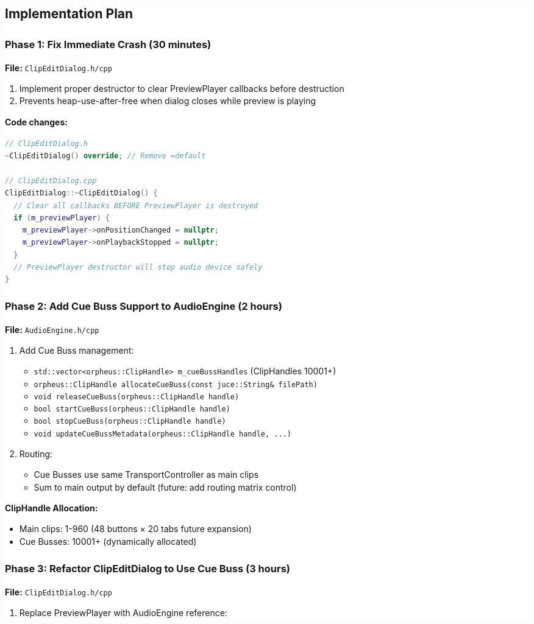 
## Implementation Plan

### Phase 1: Fix Immediate Crash (30 minutes)

**File:** `ClipEditDialog.h/cpp`

1. Implement proper destructor to clear PreviewPlayer callbacks before destruction
2. Prevents heap-use-after-free when dialog closes while preview is playing

**Code changes:**

```cpp
// ClipEditDialog.h
~ClipEditDialog() override; // Remove =default

// ClipEditDialog.cpp
ClipEditDialog::~ClipEditDialog() {
  // Clear all callbacks BEFORE PreviewPlayer is destroyed
  if (m_previewPlayer) {
    m_previewPlayer->onPositionChanged = nullptr;
    m_previewPlayer->onPlaybackStopped = nullptr;
  }
  // PreviewPlayer destructor will stop audio device safely
}
```

### Phase 2: Add Cue Buss Support to AudioEngine (2 hours)

**File:** `AudioEngine.h/cpp`

1. Add Cue Buss management:
   - `std::vector<orpheus::ClipHandle> m_cueBussHandles` (ClipHandles 10001+)
   - `orpheus::ClipHandle allocateCueBuss(const juce::String& filePath)`
   - `void releaseCueBuss(orpheus::ClipHandle handle)`
   - `bool startCueBuss(orpheus::ClipHandle handle)`
   - `bool stopCueBuss(orpheus::ClipHandle handle)`
   - `void updateCueBussMetadata(orpheus::ClipHandle handle, ...)`

2. Routing:
   - Cue Busses use same TransportController as main clips
   - Sum to main output by default (future: add routing matrix control)

**ClipHandle Allocation:**

- Main clips: 1-960 (48 buttons × 20 tabs future expansion)
- Cue Busses: 10001+ (dynamically allocated)

### Phase 3: Refactor ClipEditDialog to Use Cue Buss (3 hours)

**File:** `ClipEditDialog.h/cpp`

1. Replace PreviewPlayer with AudioEngine reference:
